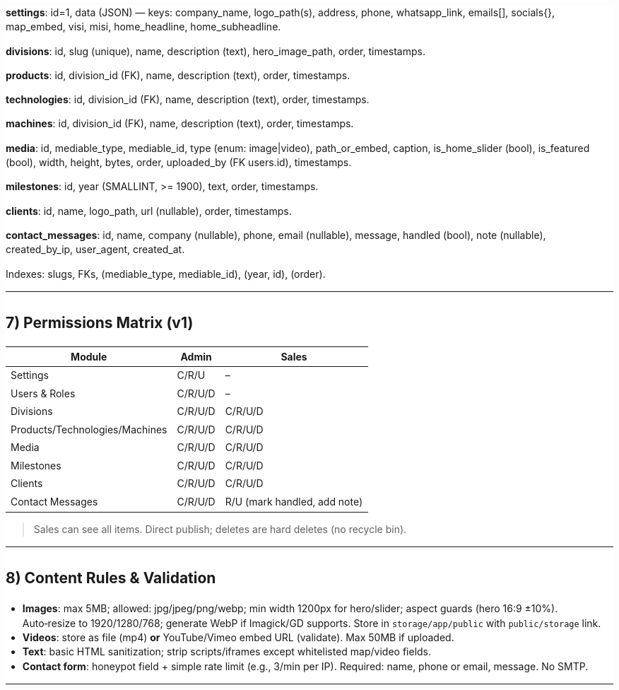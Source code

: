 **settings**: id=1, data (JSON) — keys: company_name, logo_path(s), address, phone, whatsapp_link, emails[], socials{}, map_embed, visi, misi, home_headline, home_subheadline.

**divisions**: id, slug (unique), name, description (text), hero_image_path, order, timestamps.

**products**: id, division_id (FK), name, description (text), order, timestamps.

**technologies**: id, division_id (FK), name, description (text), order, timestamps.

**machines**: id, division_id (FK), name, description (text), order, timestamps.

**media**: id, mediable_type, mediable_id, type (enum: image|video), path_or_embed, caption, is_home_slider (bool), is_featured (bool), width, height, bytes, order, uploaded_by (FK users.id), timestamps.

**milestones**: id, year (SMALLINT, >= 1900), text, order, timestamps.

**clients**: id, name, logo_path, url (nullable), order, timestamps.

**contact_messages**: id, name, company (nullable), phone, email (nullable), message, handled (bool), note (nullable), created_by_ip, user_agent, created_at.

Indexes: slugs, FKs, (mediable_type, mediable_id), (year, id), (order).

---

## 7) Permissions Matrix (v1)
| Module | Admin | Sales |
|---|---|---|
| Settings | C/R/U | – |
| Users & Roles | C/R/U/D | – |
| Divisions | C/R/U/D | C/R/U/D |
| Products/Technologies/Machines | C/R/U/D | C/R/U/D |
| Media | C/R/U/D | C/R/U/D |
| Milestones | C/R/U/D | C/R/U/D |
| Clients | C/R/U/D | C/R/U/D |
| Contact Messages | C/R/U/D | R/U (mark handled, add note) |

> Sales can see all items. Direct publish; deletes are hard deletes (no recycle bin).

---

## 8) Content Rules & Validation
- **Images**: max 5MB; allowed: jpg/jpeg/png/webp; min width 1200px for hero/slider; aspect guards (hero 16:9 ±10%). Auto‑resize to 1920/1280/768; generate WebP if Imagick/GD supports. Store in `storage/app/public` with `public/storage` link.
- **Videos**: store as file (mp4) **or** YouTube/Vimeo embed URL (validate). Max 50MB if uploaded.
- **Text**: basic HTML sanitization; strip scripts/iframes except whitelisted map/video fields.
- **Contact form**: honeypot field + simple rate limit (e.g., 3/min per IP). Required: name, phone or email, message. No SMTP.

---